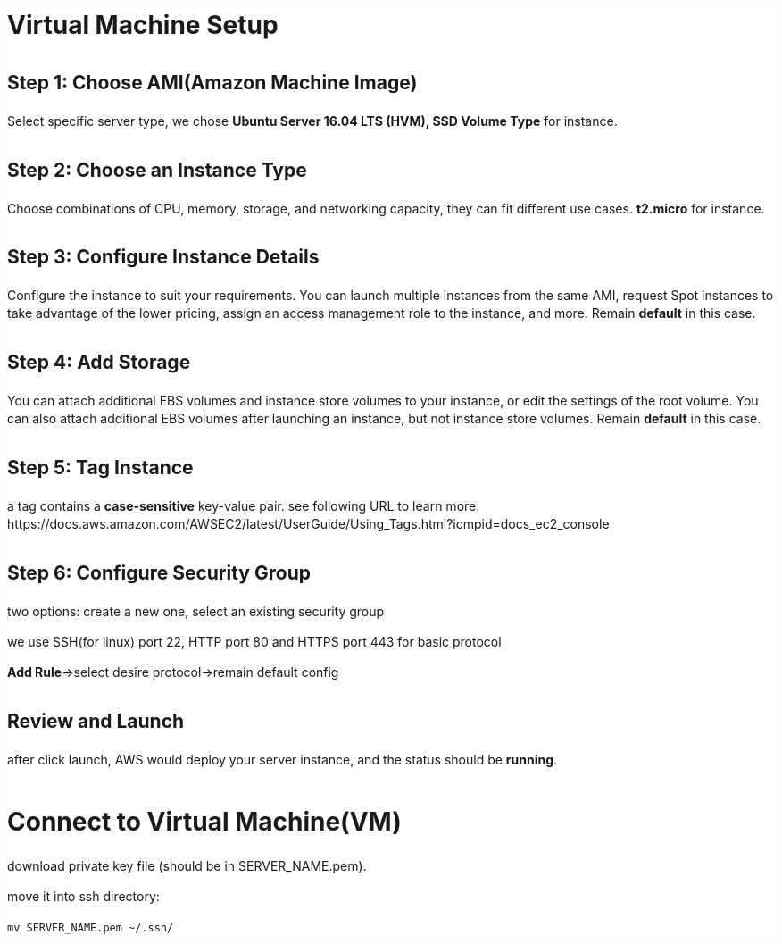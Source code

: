 # Virtual Machine Setup
## Step 1: Choose AMI(Amazon Machine Image)
Select specific server type, we chose **Ubuntu Server 16.04 LTS (HVM), SSD Volume Type** for instance.

## Step 2: Choose an Instance Type
Choose combinations of CPU, memory, storage, and networking capacity, they can fit different use cases. **t2.micro** for 
instance.

## Step 3: Configure Instance Details
Configure the instance to suit your requirements. You can launch multiple instances from the same AMI, request Spot 
instances to take advantage of the lower pricing, assign an access management role to the instance, and more. Remain **default** in 
this case.

## Step 4: Add Storage
You can attach additional EBS volumes and instance store volumes to your instance, or edit the settings of the root volume. 
You can also attach additional EBS volumes after launching an instance, but not instance store volumes. Remain **default** in 
this case.

## Step 5: Tag Instance
a tag contains a **case-sensitive** key-value pair.
see following URL to learn more: https://docs.aws.amazon.com/AWSEC2/latest/UserGuide/Using_Tags.html?icmpid=docs_ec2_console

## Step 6: Configure Security Group
two options: create a new one, select an existing security group

we use SSH(for linux) port 22, HTTP port 80 and HTTPS port 443 for basic protocol

**Add Rule**->select desire protocol->remain default config


## Review and Launch
after click launch, AWS would deploy your server instance, and the status should be **running**.


# Connect to Virtual Machine(VM)
download private key file (should be in SERVER_NAME.pem).

move it into ssh directory:
```
mv SERVER_NAME.pem ~/.ssh/
```
